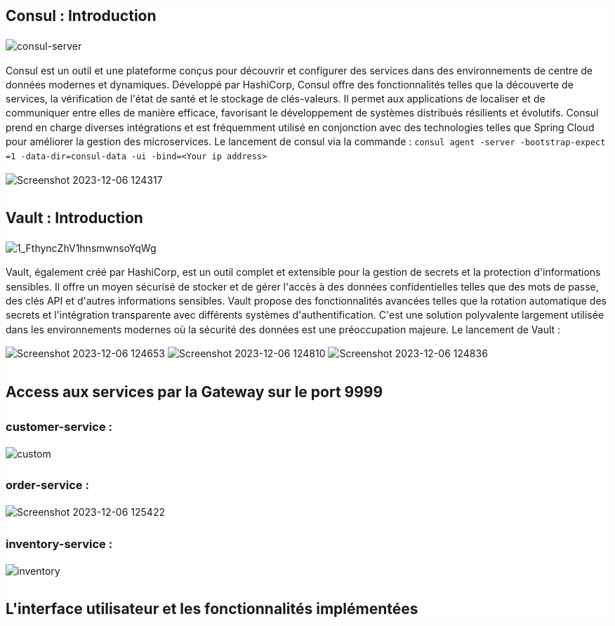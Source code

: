 ## Consul : Introduction ##

![consul-server](https://github.com/Ikramouslih/JEE-Activite-Pratique-4/assets/60039200/50553c95-33fb-4721-a31e-a92a87fd1bad)

Consul est un outil et une plateforme conçus pour découvrir et configurer des services dans des environnements de centre de données modernes et dynamiques. Développé par HashiCorp, Consul offre des fonctionnalités telles que la découverte de services, la vérification de l'état de santé et le stockage de clés-valeurs. Il permet aux applications de localiser et de communiquer entre elles de manière efficace, favorisant le développement de systèmes distribués résilients et évolutifs. Consul prend en charge diverses intégrations et est fréquemment utilisé en conjonction avec des technologies telles que Spring Cloud pour améliorer la gestion des microservices.
Le lancement de consul via la commande : `consul agent -server -bootstrap-expect=1 -data-dir=consul-data -ui -bind=<Your ip address>`

<img width="960" alt="Screenshot 2023-12-06 124317" src="https://github.com/Ikramouslih/JEE-Activite-Pratique-4/assets/60039200/7e084af2-44f0-4444-831d-12e4b7212a6a">

## Vault : Introduction ##

![1_FthyncZhV1hnsmwnsoYqWg](https://github.com/Ikramouslih/JEE-Activite-Pratique-4/assets/60039200/6b45d8c2-50ad-407b-918a-abd00d36238a)

Vault, également créé par HashiCorp, est un outil complet et extensible pour la gestion de secrets et la protection d'informations sensibles. Il offre un moyen sécurisé de stocker et de gérer l'accès à des données confidentielles telles que des mots de passe, des clés API et d'autres informations sensibles. Vault propose des fonctionnalités avancées telles que la rotation automatique des secrets et l'intégration transparente avec différents systèmes d'authentification. C'est une solution polyvalente largement utilisée dans les environnements modernes où la sécurité des données est une préoccupation majeure.
Le lancement de Vault : 

<img width="960" alt="Screenshot 2023-12-06 124653" src="https://github.com/Ikramouslih/JEE-Activite-Pratique-4/assets/60039200/e659c3ff-63ab-4c4f-8842-ce016d35176d">
<img width="960" alt="Screenshot 2023-12-06 124810" src="https://github.com/Ikramouslih/JEE-Activite-Pratique-4/assets/60039200/44fa4706-7195-41c5-bcb8-d850ec04eb91">
<img width="960" alt="Screenshot 2023-12-06 124836" src="https://github.com/Ikramouslih/JEE-Activite-Pratique-4/assets/60039200/1227a20b-02a0-4e46-942d-0d40929f2032">

## Access aux services par la Gateway sur le port 9999 ##

### customer-service : ###
<img width="960" alt="custom" src="https://github.com/Ikramouslih/JEE-Activite-Pratique-4/assets/60039200/5553cf9f-a0e6-4792-b78b-2a8b4055a87a">

### order-service : ###
<img width="960" alt="Screenshot 2023-12-06 125422" src="https://github.com/Ikramouslih/JEE-Activite-Pratique-4/assets/60039200/91b272d8-7f16-433d-8cb2-31449c6e48d3">

### inventory-service : ###
<img width="960" alt="inventory" src="https://github.com/Ikramouslih/JEE-Activite-Pratique-4/assets/60039200/8e97cdfa-fe17-42ba-b331-02f87bc3e50c">


## L'interface utilisateur et les fonctionnalités implémentées ##
